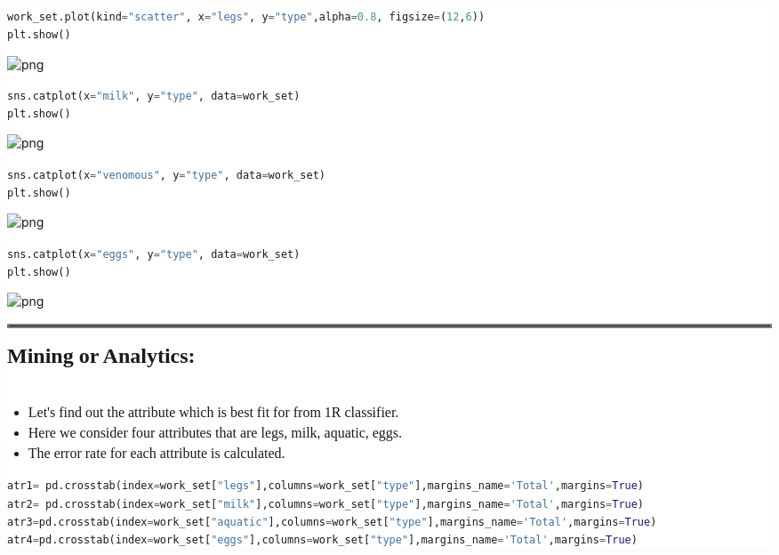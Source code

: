 


```python
work_set.plot(kind="scatter", x="legs", y="type",alpha=0.8, figsize=(12,6))
plt.show()
```


    
![png](output_23_0.png)
    



```python
sns.catplot(x="milk", y="type", data=work_set)
plt.show()
```


    
![png](output_24_0.png)
    



```python
sns.catplot(x="venomous", y="type", data=work_set)
plt.show()
```


    
![png](output_25_0.png)
    



```python
sns.catplot(x="eggs", y="type", data=work_set)
plt.show()
```


    
![png](output_26_0.png)
    


<hr style="border:2px solid gray"> </hr>
<font size="5" face="Times New Roman"><b>Mining or Analytics:</b></font><br><br>
<ul>
  <li><font size="3" face="Times New Roman">Let's find out the attribute which is best fit for from 1R classifier.</font></li>
  <li><font size="3" face="Times New Roman">Here we consider four attributes that are legs, milk, aquatic, eggs.</font></li>
   <li><font size="3" face="Times New Roman">The error rate for each attribute is calculated.</font></li>
</ul>


```python
atr1= pd.crosstab(index=work_set["legs"],columns=work_set["type"],margins_name='Total',margins=True)
atr2= pd.crosstab(index=work_set["milk"],columns=work_set["type"],margins_name='Total',margins=True)
atr3=pd.crosstab(index=work_set["aquatic"],columns=work_set["type"],margins_name='Total',margins=True)
atr4=pd.crosstab(index=work_set["eggs"],columns=work_set["type"],margins_name='Total',margins=True)
```
